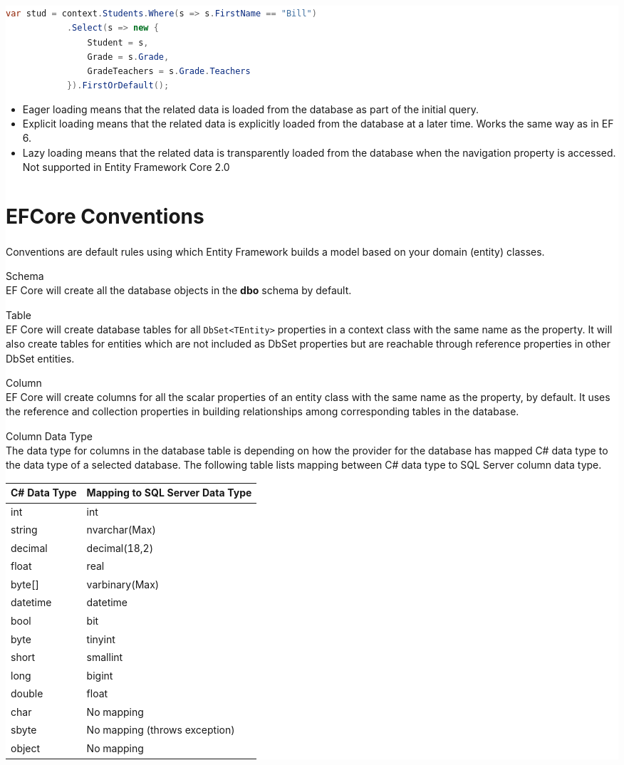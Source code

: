 ```csharp
var stud = context.Students.Where(s => s.FirstName == "Bill")
            .Select(s => new {
                Student = s,
                Grade = s.Grade,
                GradeTeachers = s.Grade.Teachers
            }).FirstOrDefault();
```

* Eager loading means that the related data is loaded from the database as part of the initial query.
* Explicit loading means that the related data is explicitly loaded from the database at a later time. Works the same way as in EF 6.
* Lazy loading means that the related data is transparently loaded from the database when the navigation property is accessed. Not supported in Entity Framework Core 2.0

# EFCore Conventions

Conventions are default rules using which Entity Framework builds a model based on your domain (entity) classes.

Schema  
EF Core will create all the database objects in the **dbo** schema by default.

Table  
EF Core will create database tables for all `DbSet<TEntity>` properties in a context class with the same name as the property. It will also create tables for entities which are not included as DbSet properties but are reachable through reference properties in other DbSet entities.

Column  
EF Core will create columns for all the scalar properties of an entity class with the same name as the property, by default. It uses the reference and collection properties in building relationships among corresponding tables in the database.

Column Data Type  
The data type for columns in the database table is depending on how the provider for the database has mapped C# data type to the data type of a selected database. The following table lists mapping between C# data type to SQL Server column data type.

C# Data Type | Mapping to SQL Server Data Type
--- | ---
int | int
string | nvarchar(Max)
decimal | decimal(18,2)
float | real
byte[] | varbinary(Max)
datetime | datetime
bool | bit
byte | tinyint
short | smallint
long | bigint
double | float
char | No mapping
sbyte | No mapping (throws exception)
object | No mapping
